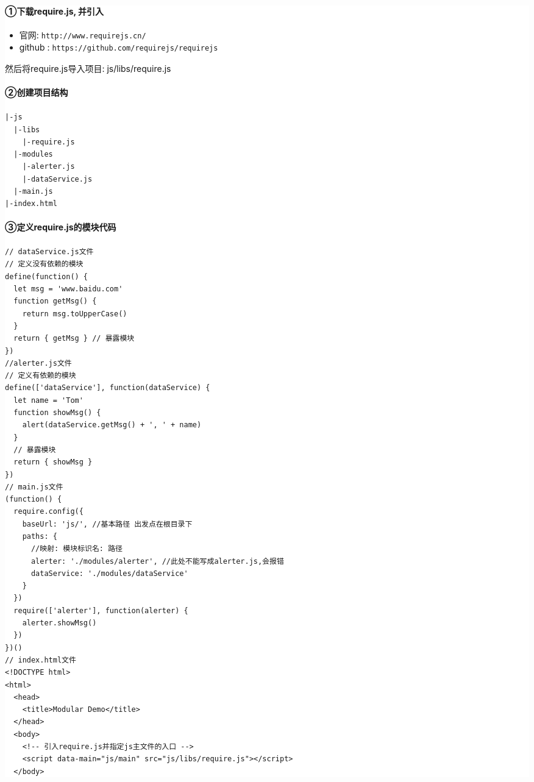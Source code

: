 #### ①下载require.js, 并引入

- 官网: `http://www.requirejs.cn/`
- github : `https://github.com/requirejs/requirejs`

然后将require.js导入项目: js/libs/require.js

#### ②创建项目结构

```
|-js
  |-libs
    |-require.js
  |-modules
    |-alerter.js
    |-dataService.js
  |-main.js
|-index.html
```

#### ③定义require.js的模块代码

```
// dataService.js文件
// 定义没有依赖的模块
define(function() {
  let msg = 'www.baidu.com'
  function getMsg() {
    return msg.toUpperCase()
  }
  return { getMsg } // 暴露模块
})
//alerter.js文件
// 定义有依赖的模块
define(['dataService'], function(dataService) {
  let name = 'Tom'
  function showMsg() {
    alert(dataService.getMsg() + ', ' + name)
  }
  // 暴露模块
  return { showMsg }
})
// main.js文件
(function() {
  require.config({
    baseUrl: 'js/', //基本路径 出发点在根目录下
    paths: {
      //映射: 模块标识名: 路径
      alerter: './modules/alerter', //此处不能写成alerter.js,会报错
      dataService: './modules/dataService'
    }
  })
  require(['alerter'], function(alerter) {
    alerter.showMsg()
  })
})()
// index.html文件
<!DOCTYPE html>
<html>
  <head>
    <title>Modular Demo</title>
  </head>
  <body>
    <!-- 引入require.js并指定js主文件的入口 -->
    <script data-main="js/main" src="js/libs/require.js"></script>
  </body>
```